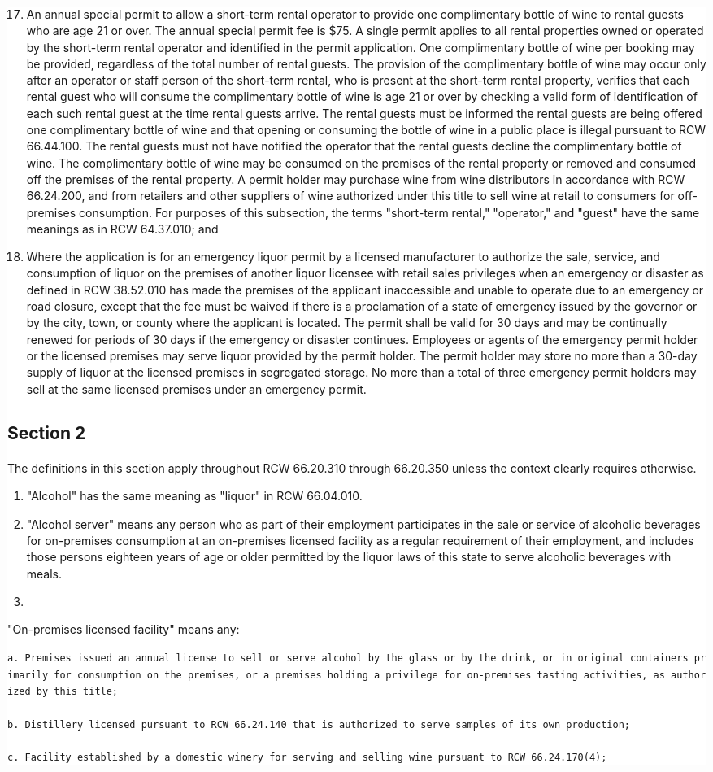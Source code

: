 17. An annual special permit to allow a short-term rental operator to provide one complimentary bottle of wine to rental guests who are age 21 or over. The annual special permit fee is $75. A single permit applies to all rental properties owned or operated by the short-term rental operator and identified in the permit application. One complimentary bottle of wine per booking may be provided, regardless of the total number of rental guests. The provision of the complimentary bottle of wine may occur only after an operator or staff person of the short-term rental, who is present at the short-term rental property, verifies that each rental guest who will consume the complimentary bottle of wine is age 21 or over by checking a valid form of identification of each such rental guest at the time rental guests arrive. The rental guests must be informed the rental guests are being offered one complimentary bottle of wine and that opening or consuming the bottle of wine in a public place is illegal pursuant to RCW 66.44.100. The rental guests must not have notified the operator that the rental guests decline the complimentary bottle of wine. The complimentary bottle of wine may be consumed on the premises of the rental property or removed and consumed off the premises of the rental property. A permit holder may purchase wine from wine distributors in accordance with RCW 66.24.200, and from retailers and other suppliers of wine authorized under this title to sell wine at retail to consumers for off-premises consumption. For purposes of this subsection, the terms "short-term rental," "operator," and "guest" have the same meanings as in RCW 64.37.010; and

18. Where the application is for an emergency liquor permit by a licensed manufacturer to authorize the sale, service, and consumption of liquor on the premises of another liquor licensee with retail sales privileges when an emergency or disaster as defined in RCW 38.52.010 has made the premises of the applicant inaccessible and unable to operate due to an emergency or road closure, except that the fee must be waived if there is a proclamation of a state of emergency issued by the governor or by the city, town, or county where the applicant is located. The permit shall be valid for 30 days and may be continually renewed for periods of 30 days if the emergency or disaster continues. Employees or agents of the emergency permit holder or the licensed premises may serve liquor provided by the permit holder. The permit holder may store no more than a 30-day supply of liquor at the licensed premises in segregated storage. No more than a total of three emergency permit holders may sell at the same licensed premises under an emergency permit.

## Section 2
The definitions in this section apply throughout RCW 66.20.310 through 66.20.350 unless the context clearly requires otherwise.

1. "Alcohol" has the same meaning as "liquor" in RCW 66.04.010.

2. "Alcohol server" means any person who as part of their employment participates in the sale or service of alcoholic beverages for on-premises consumption at an on-premises licensed facility as a regular requirement of their employment, and includes those persons eighteen years of age or older permitted by the liquor laws of this state to serve alcoholic beverages with meals.

3.

"On-premises licensed facility" means any:

    a. Premises issued an annual license to sell or serve alcohol by the glass or by the drink, or in original containers primarily for consumption on the premises, or a premises holding a privilege for on-premises tasting activities, as authorized by this title;

    b. Distillery licensed pursuant to RCW 66.24.140 that is authorized to serve samples of its own production;

    c. Facility established by a domestic winery for serving and selling wine pursuant to RCW 66.24.170(4);
